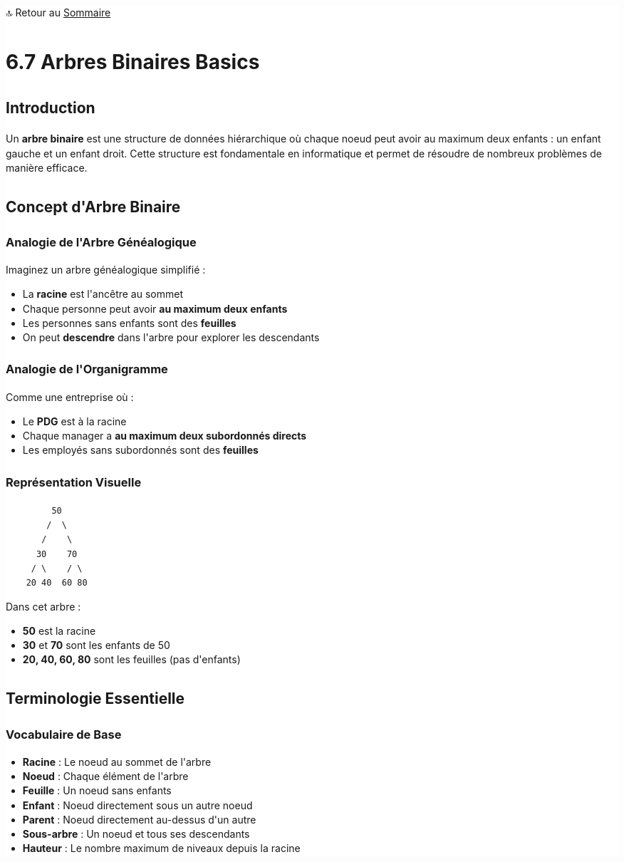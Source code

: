 🔝 Retour au [Sommaire](/SOMMAIRE.md)

# 6.7 Arbres Binaires Basics

## Introduction

Un **arbre binaire** est une structure de données hiérarchique où chaque noeud peut avoir au maximum deux enfants : un enfant gauche et un enfant droit. Cette structure est fondamentale en informatique et permet de résoudre de nombreux problèmes de manière efficace.

## Concept d'Arbre Binaire

### Analogie de l'Arbre Généalogique

Imaginez un arbre généalogique simplifié :
- La **racine** est l'ancêtre au sommet
- Chaque personne peut avoir **au maximum deux enfants**
- Les personnes sans enfants sont des **feuilles**
- On peut **descendre** dans l'arbre pour explorer les descendants

### Analogie de l'Organigramme

Comme une entreprise où :
- Le **PDG** est à la racine
- Chaque manager a **au maximum deux subordonnés directs**
- Les employés sans subordonnés sont des **feuilles**

### Représentation Visuelle

```
         50
        /  \
       /    \
      30    70
     / \    / \
    20 40  60 80
```

Dans cet arbre :
- **50** est la racine
- **30** et **70** sont les enfants de 50
- **20, 40, 60, 80** sont les feuilles (pas d'enfants)

## Terminologie Essentielle

### Vocabulaire de Base

- **Racine** : Le noeud au sommet de l'arbre
- **Noeud** : Chaque élément de l'arbre
- **Feuille** : Un noeud sans enfants
- **Enfant** : Noeud directement sous un autre noeud
- **Parent** : Noeud directement au-dessus d'un autre
- **Sous-arbre** : Un noeud et tous ses descendants
- **Hauteur** : Le nombre maximum de niveaux depuis la racine
